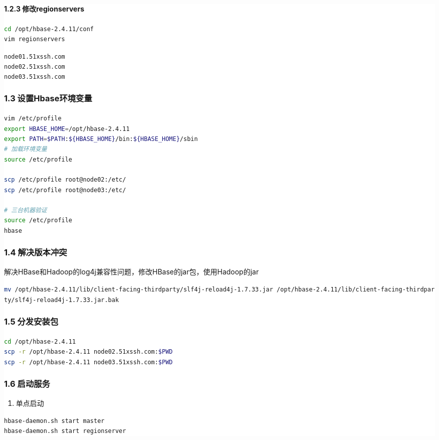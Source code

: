 #### 1.2.3 修改regionservers

```bash
cd /opt/hbase-2.4.11/conf
vim regionservers
```

```bash
node01.51xssh.com
node02.51xssh.com
node03.51xssh.com
```

### 1.3 设置Hbase环境变量

```bash
vim /etc/profile
export HBASE_HOME=/opt/hbase-2.4.11
export PATH=$PATH:${HBASE_HOME}/bin:${HBASE_HOME}/sbin
# 加载环境变量
source /etc/profile

scp /etc/profile root@node02:/etc/
scp /etc/profile root@node03:/etc/

# 三台机器验证
source /etc/profile
hbase
```

### 1.4 解决版本冲突

解决HBase和Hadoop的log4j兼容性问题，修改HBase的jar包，使用Hadoop的jar

```bash
mv /opt/hbase-2.4.11/lib/client-facing-thirdparty/slf4j-reload4j-1.7.33.jar /opt/hbase-2.4.11/lib/client-facing-thirdparty/slf4j-reload4j-1.7.33.jar.bak
```

### 1.5 分发安装包

```bash
cd /opt/hbase-2.4.11
scp -r /opt/hbase-2.4.11 node02.51xssh.com:$PWD
scp -r /opt/hbase-2.4.11 node03.51xssh.com:$PWD
```

### 1.6 启动服务

1. 单点启动

```bash
hbase-daemon.sh start master
hbase-daemon.sh start regionserver
```
